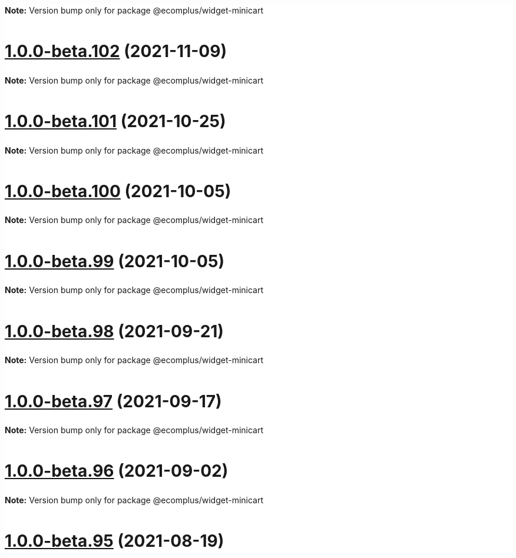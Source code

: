 **Note:** Version bump only for package @ecomplus/widget-minicart

# [1.0.0-beta.102](https://github.com/ecomplus/storefront/compare/@ecomplus/widget-minicart@1.0.0-beta.101...@ecomplus/widget-minicart@1.0.0-beta.102) (2021-11-09)

**Note:** Version bump only for package @ecomplus/widget-minicart

# [1.0.0-beta.101](https://github.com/ecomplus/storefront/compare/@ecomplus/widget-minicart@1.0.0-beta.100...@ecomplus/widget-minicart@1.0.0-beta.101) (2021-10-25)

**Note:** Version bump only for package @ecomplus/widget-minicart

# [1.0.0-beta.100](https://github.com/ecomplus/storefront/compare/@ecomplus/widget-minicart@1.0.0-beta.99...@ecomplus/widget-minicart@1.0.0-beta.100) (2021-10-05)

**Note:** Version bump only for package @ecomplus/widget-minicart

# [1.0.0-beta.99](https://github.com/ecomplus/storefront/compare/@ecomplus/widget-minicart@1.0.0-beta.98...@ecomplus/widget-minicart@1.0.0-beta.99) (2021-10-05)

**Note:** Version bump only for package @ecomplus/widget-minicart

# [1.0.0-beta.98](https://github.com/ecomplus/storefront/compare/@ecomplus/widget-minicart@1.0.0-beta.97...@ecomplus/widget-minicart@1.0.0-beta.98) (2021-09-21)

**Note:** Version bump only for package @ecomplus/widget-minicart

# [1.0.0-beta.97](https://github.com/ecomplus/storefront/compare/@ecomplus/widget-minicart@1.0.0-beta.96...@ecomplus/widget-minicart@1.0.0-beta.97) (2021-09-17)

**Note:** Version bump only for package @ecomplus/widget-minicart

# [1.0.0-beta.96](https://github.com/ecomplus/storefront/compare/@ecomplus/widget-minicart@1.0.0-beta.95...@ecomplus/widget-minicart@1.0.0-beta.96) (2021-09-02)

**Note:** Version bump only for package @ecomplus/widget-minicart

# [1.0.0-beta.95](https://github.com/ecomplus/storefront/compare/@ecomplus/widget-minicart@1.0.0-beta.94...@ecomplus/widget-minicart@1.0.0-beta.95) (2021-08-19)
